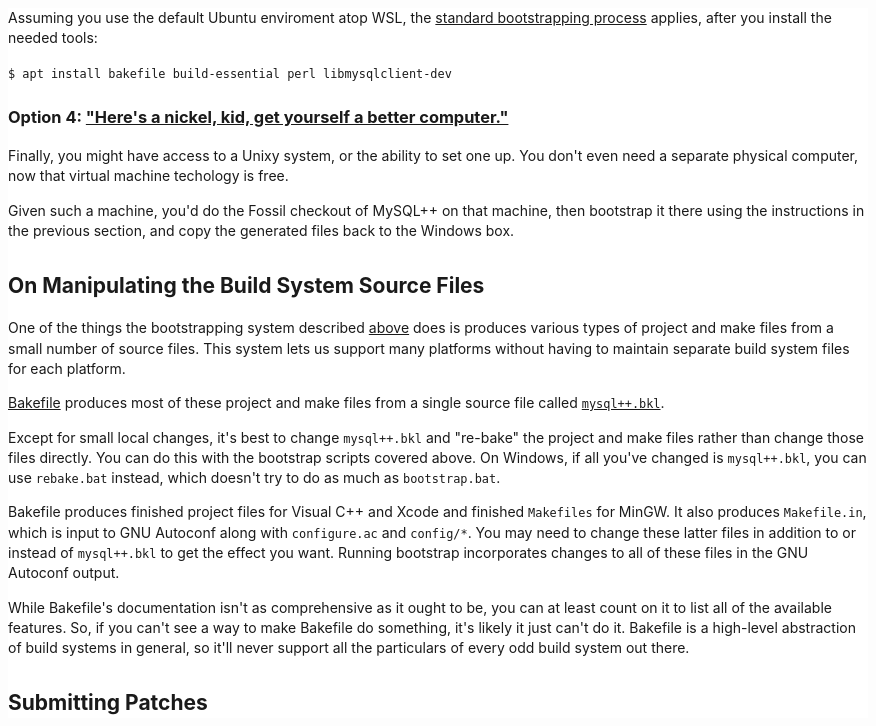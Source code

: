 Assuming you use the default Ubuntu enviroment atop WSL, the [standard
bootstrapping process](#bootstrap) applies, after you install the needed
tools:

    $ apt install bakefile build-essential perl libmysqlclient-dev

[wsl]: https://docs.microsoft.com/en-us/windows/wsl/install-win10


### Option 4: ["Here's a nickel, kid, get yourself a better computer."][dc]

Finally, you might have access to a Unixy system, or the ability to set
one up. You don't even need a separate physical computer, now that
virtual machine techology is free.

Given such a machine, you'd do the Fossil checkout of MySQL++ on that
machine, then bootstrap it there using the instructions in the previous
section, and copy the generated files back to the Windows box.

[dc]: http://tomayko.com/writings/that-dilbert-cartoon


## On Manipulating the Build System Source Files

One of the things the bootstrapping system described [above](#bootstrap)
does is produces various types of project and make files from a small
number of source files. This system lets us support many platforms
without having to maintain separate build system files for each
platform.

[Bakefile][bf] produces most of these project and make
files from a single source file called [`mysql++.bkl`][bkl].

Except for small local changes, it's best to change `mysql++.bkl` and
"re-bake" the project and make files rather than change those files
directly. You can do this with the bootstrap scripts covered above. On
Windows, if all you've changed is `mysql++.bkl`, you can use
`rebake.bat` instead, which doesn't try to do as much as
`bootstrap.bat`.

Bakefile produces finished project files for Visual C++ and Xcode and
finished `Makefiles` for MinGW. It also produces `Makefile.in`, which is
input to GNU Autoconf along with `configure.ac` and `config/*`. You may
need to change these latter files in addition to or instead of
`mysql++.bkl` to get the effect you want.  Running bootstrap
incorporates changes to all of these files in the GNU Autoconf output.

While Bakefile's documentation isn't as comprehensive as it
ought to be, you can at least count on it to list all of the
available features. So, if you can't see a way to make Bakefile
do something, it's likely it just can't do it. Bakefile is a
high-level abstraction of build systems in general, so it'll never
support all the particulars of every odd build system out there.

[bkl]: https://tangentsoft.com/mysqlpp/file/mysql%2B%2B.bkl


<a id="patches"></a>
## Submitting Patches


[avh]:  https://tangentsoft.com/mysqlpp/wiki?name=Abridged+Version+History
[dvcs]: http://en.wikipedia.org/wiki/Distributed_revision_control
[for]:  https://tangentsoft.com/mysqlpp/froum/
[fsl]:  http://fossil-scm.org/
[fslb]: http://fossil-scm.org/fossil/uv/download.html
[fslq]: http://fossil-scm.org/fossil/doc/trunk/www/quickstart.wiki
[fsls]: http://fossil-scm.org/fossil/doc/trunk/www/build.wiki
[ghm]:  https://github.com/tangentsoft/mysqlpp
[mck]:  https://fossil-scm.org/fossil/doc/trunk/www/fossil-v-git.wiki#checkouts
[bf]:  http://bakefile.org/
[rmu]: https://tangentsoft.com/mysqlpp/file/README-Unix.txt
[cyg]: http://cygwin.com/
[fb]:  http://fossil-scm.org/fossil/help?cmd=bundle
[fge]: https://fossil-scm.org/fossil/doc/trunk/www/mirrortogithub.md
[tkt]: https://tangentsoft.com/mysqlpp/tktnew
[home]: https://tangentsoft.com/mysqlpp/